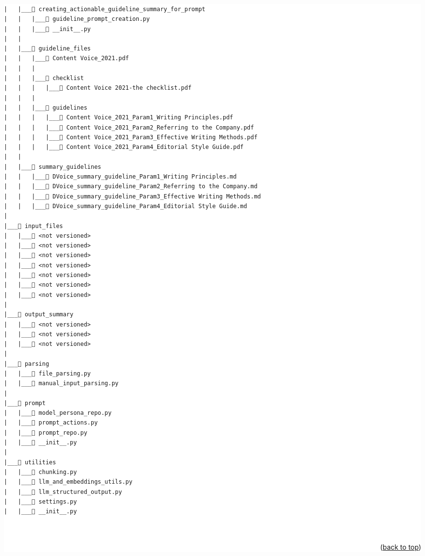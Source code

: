 ```plaintext
|   |___📁 creating_actionable_guideline_summary_for_prompt
|   |   |___🐍 guideline_prompt_creation.py
|   |   |___🐍 __init__.py
|   |
|   |___📁 guideline_files
|   |   |___📄 Content Voice_2021.pdf
|   |   |
|   |   |___📁 checklist
|   |   |   |___📄 Content Voice 2021-the checklist.pdf
|   |   |
|   |   |___📁 guidelines
|   |   |   |___📄 Content Voice_2021_Param1_Writing Principles.pdf
|   |   |   |___📄 Content Voice_2021_Param2_Referring to the Company.pdf
|   |   |   |___📄 Content Voice_2021_Param3_Effective Writing Methods.pdf
|   |   |   |___📄 Content Voice_2021_Param4_Editorial Style Guide.pdf
|   |
|   |___📁 summary_guidelines
|   |   |___📄 DVoice_summary_guideline_Param1_Writing Principles.md
|   |   |___📄 DVoice_summary_guideline_Param2_Referring to the Company.md
|   |   |___📄 DVoice_summary_guideline_Param3_Effective Writing Methods.md
|   |   |___📄 DVoice_summary_guideline_Param4_Editorial Style Guide.md
|
|___📁 input_files
|   |___📄 <not versioned>
|   |___📄 <not versioned>
|   |___📄 <not versioned>
|   |___📄 <not versioned>
|   |___📄 <not versioned>
|   |___📄 <not versioned>
|   |___📄 <not versioned>
|
|___📁 output_summary
|   |___📄 <not versioned>
|   |___📄 <not versioned>
|   |___📄 <not versioned>
|
|___📁 parsing
|   |___🐍 file_parsing.py
|   |___🐍 manual_input_parsing.py
|
|___📁 prompt
|   |___🐍 model_persona_repo.py
|   |___🐍 prompt_actions.py
|   |___🐍 prompt_repo.py
|   |___🐍 __init__.py
|
|___📁 utilities
|   |___🐍 chunking.py
|   |___🐍 llm_and_embeddings_utils.py
|   |___🐍 llm_structured_output.py
|   |___🐍 settings.py
|   |___🐍 __init__.py

 
```
<p align="right">(<a href="#readme-top">back to top</a>)</p> 
